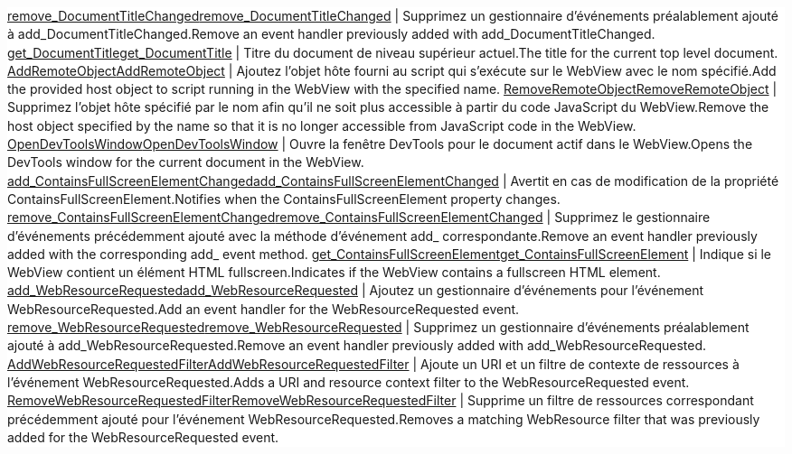 [<span data-ttu-id="e726d-193">remove_DocumentTitleChanged</span><span class="sxs-lookup"><span data-stu-id="e726d-193">remove_DocumentTitleChanged</span></span>](#remove_documenttitlechanged) | <span data-ttu-id="e726d-194">Supprimez un gestionnaire d’événements préalablement ajouté à add_DocumentTitleChanged.</span><span class="sxs-lookup"><span data-stu-id="e726d-194">Remove an event handler previously added with add_DocumentTitleChanged.</span></span>
[<span data-ttu-id="e726d-195">get_DocumentTitle</span><span class="sxs-lookup"><span data-stu-id="e726d-195">get_DocumentTitle</span></span>](#get_documenttitle) | <span data-ttu-id="e726d-196">Titre du document de niveau supérieur actuel.</span><span class="sxs-lookup"><span data-stu-id="e726d-196">The title for the current top level document.</span></span>
[<span data-ttu-id="e726d-197">AddRemoteObject</span><span class="sxs-lookup"><span data-stu-id="e726d-197">AddRemoteObject</span></span>](#addremoteobject) | <span data-ttu-id="e726d-198">Ajoutez l’objet hôte fourni au script qui s’exécute sur le WebView avec le nom spécifié.</span><span class="sxs-lookup"><span data-stu-id="e726d-198">Add the provided host object to script running in the WebView with the specified name.</span></span>
[<span data-ttu-id="e726d-199">RemoveRemoteObject</span><span class="sxs-lookup"><span data-stu-id="e726d-199">RemoveRemoteObject</span></span>](#removeremoteobject) | <span data-ttu-id="e726d-200">Supprimez l’objet hôte spécifié par le nom afin qu’il ne soit plus accessible à partir du code JavaScript du WebView.</span><span class="sxs-lookup"><span data-stu-id="e726d-200">Remove the host object specified by the name so that it is no longer accessible from JavaScript code in the WebView.</span></span>
[<span data-ttu-id="e726d-201">OpenDevToolsWindow</span><span class="sxs-lookup"><span data-stu-id="e726d-201">OpenDevToolsWindow</span></span>](#opendevtoolswindow) | <span data-ttu-id="e726d-202">Ouvre la fenêtre DevTools pour le document actif dans le WebView.</span><span class="sxs-lookup"><span data-stu-id="e726d-202">Opens the DevTools window for the current document in the WebView.</span></span>
[<span data-ttu-id="e726d-203">add_ContainsFullScreenElementChanged</span><span class="sxs-lookup"><span data-stu-id="e726d-203">add_ContainsFullScreenElementChanged</span></span>](#add_containsfullscreenelementchanged) | <span data-ttu-id="e726d-204">Avertit en cas de modification de la propriété ContainsFullScreenElement.</span><span class="sxs-lookup"><span data-stu-id="e726d-204">Notifies when the ContainsFullScreenElement property changes.</span></span>
[<span data-ttu-id="e726d-205">remove_ContainsFullScreenElementChanged</span><span class="sxs-lookup"><span data-stu-id="e726d-205">remove_ContainsFullScreenElementChanged</span></span>](#remove_containsfullscreenelementchanged) | <span data-ttu-id="e726d-206">Supprimez le gestionnaire d’événements précédemment ajouté avec la méthode d’événement add_ correspondante.</span><span class="sxs-lookup"><span data-stu-id="e726d-206">Remove an event handler previously added with the corresponding add_ event method.</span></span>
[<span data-ttu-id="e726d-207">get_ContainsFullScreenElement</span><span class="sxs-lookup"><span data-stu-id="e726d-207">get_ContainsFullScreenElement</span></span>](#get_containsfullscreenelement) | <span data-ttu-id="e726d-208">Indique si le WebView contient un élément HTML fullscreen.</span><span class="sxs-lookup"><span data-stu-id="e726d-208">Indicates if the WebView contains a fullscreen HTML element.</span></span>
[<span data-ttu-id="e726d-209">add_WebResourceRequested</span><span class="sxs-lookup"><span data-stu-id="e726d-209">add_WebResourceRequested</span></span>](#add_webresourcerequested) | <span data-ttu-id="e726d-210">Ajoutez un gestionnaire d’événements pour l’événement WebResourceRequested.</span><span class="sxs-lookup"><span data-stu-id="e726d-210">Add an event handler for the WebResourceRequested event.</span></span>
[<span data-ttu-id="e726d-211">remove_WebResourceRequested</span><span class="sxs-lookup"><span data-stu-id="e726d-211">remove_WebResourceRequested</span></span>](#remove_webresourcerequested) | <span data-ttu-id="e726d-212">Supprimez un gestionnaire d’événements préalablement ajouté à add_WebResourceRequested.</span><span class="sxs-lookup"><span data-stu-id="e726d-212">Remove an event handler previously added with add_WebResourceRequested.</span></span>
[<span data-ttu-id="e726d-213">AddWebResourceRequestedFilter</span><span class="sxs-lookup"><span data-stu-id="e726d-213">AddWebResourceRequestedFilter</span></span>](#addwebresourcerequestedfilter) | <span data-ttu-id="e726d-214">Ajoute un URI et un filtre de contexte de ressources à l’événement WebResourceRequested.</span><span class="sxs-lookup"><span data-stu-id="e726d-214">Adds a URI and resource context filter to the WebResourceRequested event.</span></span>
[<span data-ttu-id="e726d-215">RemoveWebResourceRequestedFilter</span><span class="sxs-lookup"><span data-stu-id="e726d-215">RemoveWebResourceRequestedFilter</span></span>](#removewebresourcerequestedfilter) | <span data-ttu-id="e726d-216">Supprime un filtre de ressources correspondant précédemment ajouté pour l’événement WebResourceRequested.</span><span class="sxs-lookup"><span data-stu-id="e726d-216">Removes a matching WebResource filter that was previously added for the WebResourceRequested event.</span></span>